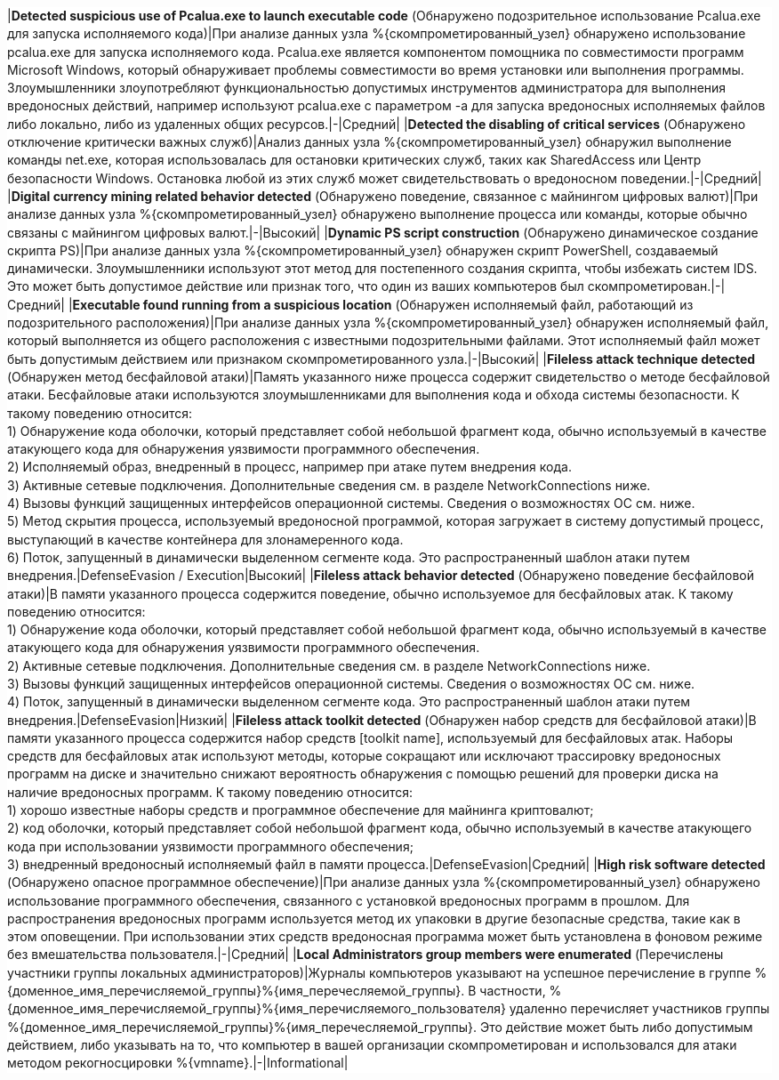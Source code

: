 |**Detected suspicious use of Pcalua.exe to launch executable code** (Обнаружено подозрительное использование Pcalua.exe для запуска исполняемого кода)|При анализе данных узла %{скомпрометированный_узел} обнаружено использование pcalua.exe для запуска исполняемого кода. Pcalua.exe является компонентом помощника по совместимости программ Microsoft Windows, который обнаруживает проблемы совместимости во время установки или выполнения программы. Злоумышленники злоупотребляют функциональностью допустимых инструментов администратора для выполнения вредоносных действий, например используют pcalua.exe с параметром -a для запуска вредоносных исполняемых файлов либо локально, либо из удаленных общих ресурсов.|-|Средний|
|**Detected the disabling of critical services** (Обнаружено отключение критически важных служб)|Анализ данных узла %{скомпрометированный_узел} обнаружил выполнение команды net.exe, которая использовалась для остановки критических служб, таких как SharedAccess или Центр безопасности Windows. Остановка любой из этих служб может свидетельствовать о вредоносном поведении.|-|Средний|
|**Digital currency mining related behavior detected** (Обнаружено поведение, связанное с майнингом цифровых валют)|При анализе данных узла %{скомпрометированный_узел} обнаружено выполнение процесса или команды, которые обычно связаны с майнингом цифровых валют.|-|Высокий|
|**Dynamic PS script construction** (Обнаружено динамическое создание скрипта PS)|При анализе данных узла %{скомпрометированный_узел} обнаружен скрипт PowerShell, создаваемый динамически. Злоумышленники используют этот метод для постепенного создания скрипта, чтобы избежать систем IDS. Это может быть допустимое действие или признак того, что один из ваших компьютеров был скомпрометирован.|-|Средний|
|**Executable found running from a suspicious location** (Обнаружен исполняемый файл, работающий из подозрительного расположения)|При анализе данных узла %{скомпрометированный_узел} обнаружен исполняемый файл, который выполняется из общего расположения с известными подозрительными файлами. Этот исполняемый файл может быть допустимым действием или признаком скомпрометированного узла.|-|Высокий|
|**Fileless attack technique detected** (Обнаружен метод бесфайловой атаки)|Память указанного ниже процесса содержит свидетельство о методе бесфайловой атаки. Бесфайловые атаки используются злоумышленниками для выполнения кода и обхода системы безопасности. К такому поведению относится:<br>1) Обнаружение кода оболочки, который представляет собой небольшой фрагмент кода, обычно используемый в качестве атакующего кода для обнаружения уязвимости программного обеспечения.<br>2) Исполняемый образ, внедренный в процесс, например при атаке путем внедрения кода.<br>3) Активные сетевые подключения. Дополнительные сведения см. в разделе NetworkConnections ниже.<br>4) Вызовы функций защищенных интерфейсов операционной системы. Сведения о возможностях ОС см. ниже.<br>5) Метод скрытия процесса, используемый вредоносной программой, которая загружает в систему допустимый процесс, выступающий в качестве контейнера для злонамеренного кода.<br>6) Поток, запущенный в динамически выделенном сегменте кода. Это распространенный шаблон атаки путем внедрения.|DefenseEvasion / Execution|Высокий|
|**Fileless attack behavior detected** (Обнаружено поведение бесфайловой атаки)|В памяти указанного процесса содержится поведение, обычно используемое для бесфайловых атак. К такому поведению относится:<br>1) Обнаружение кода оболочки, который представляет собой небольшой фрагмент кода, обычно используемый в качестве атакующего кода для обнаружения уязвимости программного обеспечения.<br>2) Активные сетевые подключения. Дополнительные сведения см. в разделе NetworkConnections ниже.<br>3) Вызовы функций защищенных интерфейсов операционной системы. Сведения о возможностях ОС см. ниже.<br>4) Поток, запущенный в динамически выделенном сегменте кода. Это распространенный шаблон атаки путем внедрения.|DefenseEvasion|Низкий|
|**Fileless attack toolkit detected** (Обнаружен набор средств для бесфайловой атаки)|В памяти указанного процесса содержится набор средств [toolkit name], используемый для бесфайловых атак. Наборы средств для бесфайловых атак используют методы, которые сокращают или исключают трассировку вредоносных программ на диске и значительно снижают вероятность обнаружения с помощью решений для проверки диска на наличие вредоносных программ. К такому поведению относится:<br>1) хорошо известные наборы средств и программное обеспечение для майнинга криптовалют;<br>2) код оболочки, который представляет собой небольшой фрагмент кода, обычно используемый в качестве атакующего кода при использовании уязвимости программного обеспечения;<br>3) внедренный вредоносный исполняемый файл в памяти процесса.|DefenseEvasion|Средний|
|**High risk software detected** (Обнаружено опасное программное обеспечение)|При анализе данных узла %{скомпрометированный_узел} обнаружено использование программного обеспечения, связанного с установкой вредоносных программ в прошлом. Для распространения вредоносных программ используется метод их упаковки в другие безопасные средства, такие как в этом оповещении. При использовании этих средств вредоносная программа может быть установлена в фоновом режиме без вмешательства пользователя.|-|Средний|
|**Local Administrators group members were enumerated** (Перечислены участники группы локальных администраторов)|Журналы компьютеров указывают на успешное перечисление в группе %{доменное_имя_перечисляемой_группы}\%{имя_перечесляемой_группы}. В частности, %{доменное_имя_перечисляемой_группы}\%{имя_перечисляемого_пользователя} удаленно перечисляет участников группы %{доменное_имя_перечисляемой_группы}\%{имя_перечесляемой_группы}. Это действие может быть либо допустимым действием, либо указывать на то, что компьютер в вашей организации скомпрометирован и использовался для атаки методом рекогносцировки %{vmname}.|-|Informational|